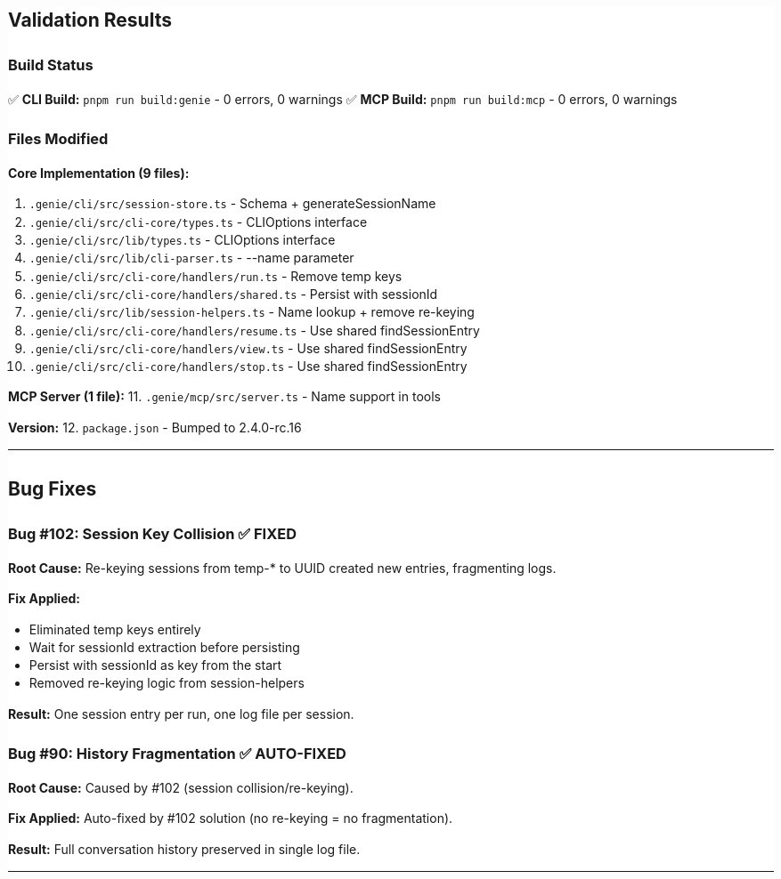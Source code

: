 
## Validation Results

### Build Status

✅ **CLI Build:** `pnpm run build:genie` - 0 errors, 0 warnings
✅ **MCP Build:** `pnpm run build:mcp` - 0 errors, 0 warnings

### Files Modified

**Core Implementation (9 files):**
1. `.genie/cli/src/session-store.ts` - Schema + generateSessionName
2. `.genie/cli/src/cli-core/types.ts` - CLIOptions interface
3. `.genie/cli/src/lib/types.ts` - CLIOptions interface
4. `.genie/cli/src/lib/cli-parser.ts` - --name parameter
5. `.genie/cli/src/cli-core/handlers/run.ts` - Remove temp keys
6. `.genie/cli/src/cli-core/handlers/shared.ts` - Persist with sessionId
7. `.genie/cli/src/lib/session-helpers.ts` - Name lookup + remove re-keying
8. `.genie/cli/src/cli-core/handlers/resume.ts` - Use shared findSessionEntry
9. `.genie/cli/src/cli-core/handlers/view.ts` - Use shared findSessionEntry
10. `.genie/cli/src/cli-core/handlers/stop.ts` - Use shared findSessionEntry

**MCP Server (1 file):**
11. `.genie/mcp/src/server.ts` - Name support in tools

**Version:**
12. `package.json` - Bumped to 2.4.0-rc.16

---

## Bug Fixes

### Bug #102: Session Key Collision ✅ FIXED

**Root Cause:** Re-keying sessions from temp-* to UUID created new entries, fragmenting logs.

**Fix Applied:**
- Eliminated temp keys entirely
- Wait for sessionId extraction before persisting
- Persist with sessionId as key from the start
- Removed re-keying logic from session-helpers

**Result:** One session entry per run, one log file per session.

### Bug #90: History Fragmentation ✅ AUTO-FIXED

**Root Cause:** Caused by #102 (session collision/re-keying).

**Fix Applied:** Auto-fixed by #102 solution (no re-keying = no fragmentation).

**Result:** Full conversation history preserved in single log file.

---
